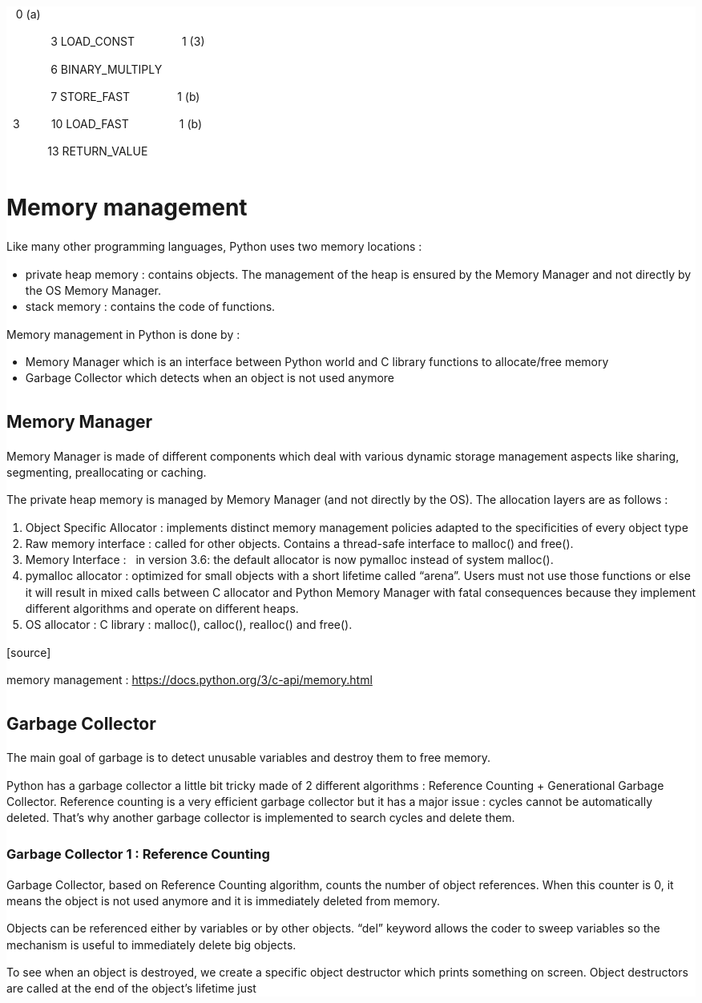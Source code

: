 &nbsp; &nbsp;0 (a)</span></p><p class="c7"><span class="c1">&nbsp; &nbsp; &nbsp; &nbsp; &nbsp; &nbsp; &nbsp; 3 LOAD_CONST &nbsp; &nbsp; &nbsp; &nbsp; &nbsp; &nbsp; &nbsp; 1 (3)</span></p><p class="c7"><span class="c1">&nbsp; &nbsp; &nbsp; &nbsp; &nbsp; &nbsp; &nbsp; 6 BINARY_MULTIPLY &nbsp; &nbsp; </span></p><p class="c7"><span class="c1">&nbsp; &nbsp; &nbsp; &nbsp; &nbsp; &nbsp; &nbsp; 7 STORE_FAST &nbsp; &nbsp; &nbsp; &nbsp; &nbsp; &nbsp; &nbsp; 1 (b)</span></p><p class="c7 c11"><span class="c1"></span></p><p class="c7"><span class="c1">&nbsp; 3 &nbsp; &nbsp; &nbsp; &nbsp; &nbsp;10 LOAD_FAST &nbsp; &nbsp; &nbsp; &nbsp; &nbsp; &nbsp; &nbsp; &nbsp;1 (b)</span></p><p class="c7"><span class="c38">&nbsp; &nbsp; &nbsp; &nbsp; &nbsp; &nbsp; &nbsp;13 RETURN_VALUE &nbsp;</span><span class="c38">&nbsp; &nbsp; &nbsp; </span></p><h1 class="c16" id="h.fw30sgtguw02"><span class="c6"></span></h1><h1 class="c35" id="h.ixkczol6wovt"><span>M</span><span class="c6">emory management</span></h1><p class="c7"><span class="c0">Like many other programming languages, Python uses two memory locations : </span></p><ul class="c24 lst-kix_suztmda44ucz-0 start"><li class="c7 c21"><span>private heap memory : contains objects. The management of the heap is ensured by the </span><span>M</span><span>emory </span><span>M</span><span>anager and not directly by the OS </span><span>M</span><span class="c0">emory Manager.</span></li><li class="c7 c21"><span class="c0">stack memory : contains the code of functions.</span></li></ul><p class="c7 c11"><span class="c0"></span></p><p class="c7"><span class="c0">Memory management in Python is done by :</span></p><ul class="c24 lst-kix_lwphjbq0kbbb-0 start"><li class="c7 c21"><span class="c0">Memory Manager which is an interface between Python world and C library functions to allocate/free memory</span></li><li class="c7 c21"><span class="c0">Garbage Collector which detects when an object is not used anymore</span></li></ul><h2 class="c4" id="h.tl4z0cgjk3xu"><span>Memory Manager</span></h2><p class="c7"><span class="c15">Memory Manager is made of different components which deal with various dynamic storage management aspects like sharing, segmenting, preallocating or caching.</span></p><p class="c7 c11"><span class="c0"></span></p><p class="c7"><span class="c0">The private heap memory is managed by Memory Manager (and not directly by the OS). The allocation layers are as follows :</span></p><ol class="c24 lst-kix_wa6inpqdc7g0-0 start" start="1"><li class="c7 c21"><span class="c34 c23">Object Specific Allocator</span><span class="c23">&nbsp;: </span><span class="c15">implements distinct memory management policies adapted to the specificities of every object type</span></li><li class="c7 c21"><span class="c34 c23">Raw memory interface</span><span class="c22">&nbsp;: called for other objects. Contains a thread-safe interface to malloc() and free().</span></li><li class="c7 c21"><span class="c34 c23">Memory Interface</span><span class="c23">&nbsp;: &nbsp;</span><span class="c15 c55">&nbsp;in version 3.6: </span><span class="c15">t</span><span class="c15">he default allocator is now pymalloc instead of system </span><span class="c54">malloc()</span><span class="c15">.</span></li><li class="c7 c21"><span class="c15 c34">pymalloc allocator</span><span class="c15">&nbsp;: optimized for small objects with a short lifetime called &ldquo;arena&rdquo;. </span><span class="c23">Users must not use those functions or else it</span><span class="c15">&nbsp;will result in mixed calls between C allocator and Python Memory Manager with fatal consequences because they implement different algorithms and operate on different heaps.</span></li><li class="c7 c21"><span class="c15 c34">OS allocator</span><span class="c15">&nbsp;: </span><span class="c23">C library : malloc(), calloc(), realloc() and free(). </span></li></ol><p class="c7 c11"><span class="c32 c23 c47"></span></p><p class="c7"><span class="c22">[source]</span></p><p class="c7"><span class="c23">memory management : </span><span class="c13 c23"><a class="c3" href="https://www.google.com/url?q=https://docs.python.org/3/c-api/memory.html&amp;sa=D&amp;ust=1555172885062000">https://docs.python.org/3/c-api/memory.html</a></span></p><h2 class="c4 c50" id="h.kc6jqqg0vnem"><span class="c10"></span></h2><h2 class="c4" id="h.shpvh9pd4gis"><span>Garbage Collector</span></h2><p class="c7"><span class="c0">The main goal of garbage is to detect unusable variables and destroy them to free memory.</span></p><p class="c7 c11"><span class="c0"></span></p><p class="c7"><span class="c9">Python has a garbage collector a little bit tricky made of 2 different algorithms : Reference Counting + Generational Garbage Collector. Reference counting is a very efficient garbage collector but it has a major issue : cycles cannot be automatically deleted. That&rsquo;s why another garbage collector is implemented to search cycles and delete them. </span></p><h3 class="c63" id="h.wbgi6w19fvc4"><span class="c14">Garbage Collector 1 : Reference Counting</span></h3><p class="c7"><span class="c42">Garbage Collector, based on Reference Counting algorith</span><span class="c42">m, </span><span class="c28">counts the number of object references. When this counter is 0, it means the object is not used anymore and it is immediately deleted from memory.</span></p><p class="c7 c11"><span class="c28"></span></p><p class="c7"><span class="c42">Objects can be referenced either by variables or by other objects</span><span class="c42">. &ldquo;del&rdquo; keyword allows the coder to sweep variables so the mechanism is useful to immediately delete big objects.</span></p><p class="c7 c11"><span class="c28 c57"></span></p><p class="c7"><span class="c9">To see when an object is destroyed, we create a specific object destructor which prints something on screen. Object destructors are called at the end of the object&rsquo;s lifetime just